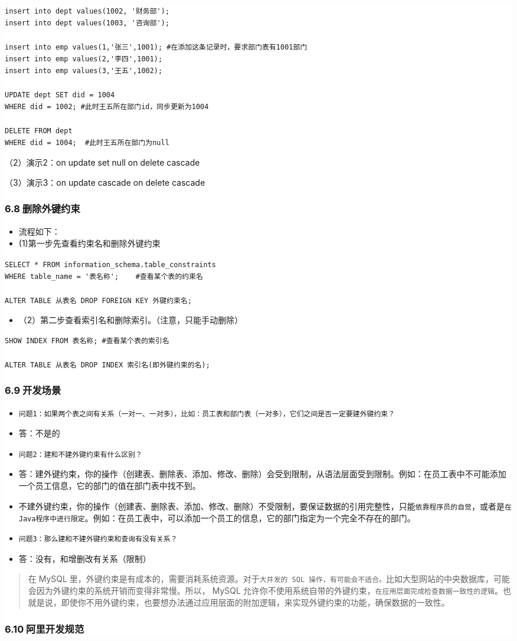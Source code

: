 ```mysql
insert into dept values(1002, '财务部');
insert into dept values(1003, '咨询部');

insert into emp values(1,'张三',1001); #在添加这条记录时，要求部门表有1001部门
insert into emp values(2,'李四',1001);
insert into emp values(3,'王五',1002);

UPDATE dept SET did = 1004
WHERE did = 1002; #此时王五所在部门id，同步更新为1004

DELETE FROM dept
WHERE did = 1004;  #此时王五所在部门为null
```

（2）演示2：on update set null on delete cascade

（3）演示3：on update cascade on delete cascade

### 6.8 删除外键约束

- 流程如下：
- (1)第一步先查看约束名和删除外键约束
```mysql
SELECT * FROM information_schema.table_constraints 
WHERE table_name = '表名称';    #查看某个表的约束名

ALTER TABLE 从表名 DROP FOREIGN KEY 外键约束名;
```

- （2）第二步查看索引名和删除索引。（注意，只能手动删除）
```mysql
SHOW INDEX FROM 表名称; #查看某个表的索引名

ALTER TABLE 从表名 DROP INDEX 索引名(即外键约束的名);
```

### 6.9 开发场景

- `问题1：如果两个表之间有关系（一对一、一对多），比如：员工表和部门表（一对多），它们之间是否一定要建外键约束？`
- 答：不是的

- `问题2：建和不建外键约束有什么区别？`
- 答：建外键约束，你的操作（创建表、删除表、添加、修改、删除）会受到限制，从语法层面受到限制。例如：在员工表中不可能添加一个员工信息，它的部门的值在部门表中找不到。

- 不建外键约束，你的操作（创建表、删除表、添加、修改、删除）不受限制，要保证数据的引用完整性，只能`依靠程序员的自觉`，或者是`在Java程序中进行限定`。例如：在员工表中，可以添加一个员工的信息，它的部门指定为一个完全不存在的部门。

- `问题3：那么建和不建外键约束和查询有没有关系？`
- 答：没有，和增删改有关系（限制）

>在 MySQL 里，外键约束是有成本的，需要消耗系统资源。对于`大并发的 SQL 操作，有可能会不适合。`比如大型网站的中央数据库，可能会因为外键约束的系统开销而变得非常慢。所以， MySQL 允许你不使用系统自带的外键约束，`在应用层面完成检查数据一致性的逻辑`。也就是说，即使你不用外键约束，也要想办法通过应用层面的附加逻辑，来实现外键约束的功能，确保数据的一致性。

### 6.10 阿里开发规范
